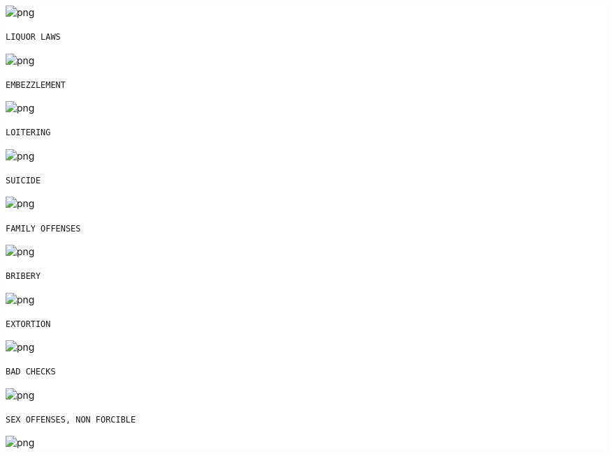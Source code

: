 
![png](output_4_54.png)


    LIQUOR LAWS
    


![png](output_4_56.png)


    EMBEZZLEMENT
    


![png](output_4_58.png)


    LOITERING
    


![png](output_4_60.png)


    SUICIDE
    


![png](output_4_62.png)


    FAMILY OFFENSES
    


![png](output_4_64.png)


    BRIBERY
    


![png](output_4_66.png)


    EXTORTION
    


![png](output_4_68.png)


    BAD CHECKS
    


![png](output_4_70.png)


    SEX OFFENSES, NON FORCIBLE
    


![png](output_4_72.png)
